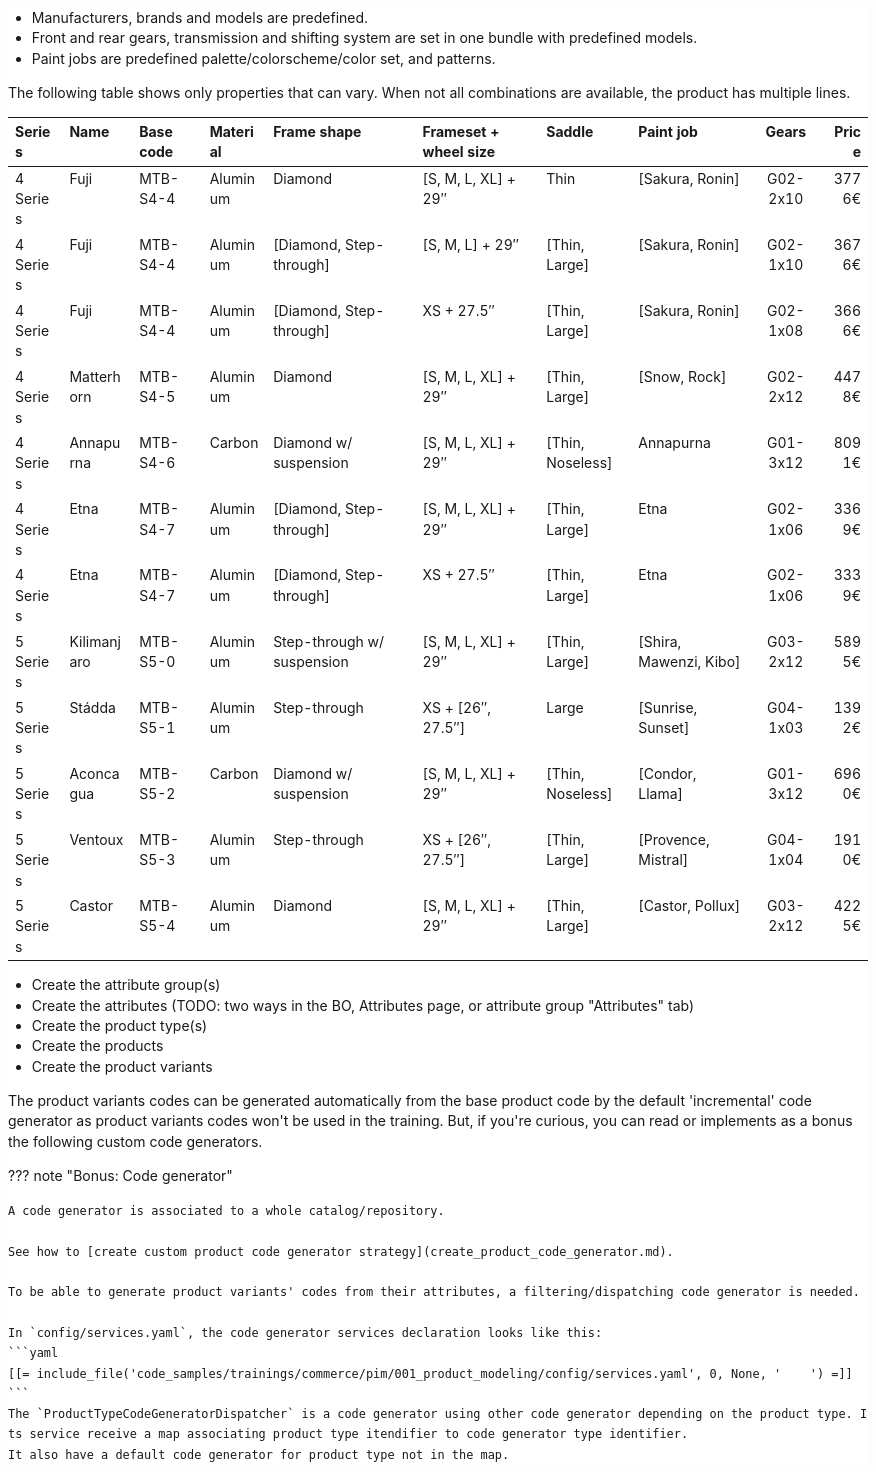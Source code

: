 - Manufacturers, brands and models are predefined.
- Front and rear gears, transmission and shifting system are set in one bundle with predefined models.
- Paint jobs are predefined palette/colorscheme/color set, and patterns.

The following table shows only properties that can vary. When not all combinations are available, the product has multiple lines.

| Series   | Name        | Base code | Material | Frame shape                | Frameset + wheel size | Saddle           | Paint job              |  Gears   | Price |
|:---------|:------------|:----------|:---------|:---------------------------|:----------------------|:-----------------|:-----------------------|:--------:|------:|
| 4 Series | Fuji        | MTB-S4-4  | Aluminum | Diamond                    | [S, M, L, XL] + 29″   | Thin             | [Sakura, Ronin]        | G02-2x10 | 3776€ |
| 4 Series | Fuji        | MTB-S4-4  | Aluminum | [Diamond, Step-through]    | [S, M, L] + 29″       | [Thin, Large]    | [Sakura, Ronin]        | G02-1x10 | 3676€ |
| 4 Series | Fuji        | MTB-S4-4  | Aluminum | [Diamond, Step-through]    | XS + 27.5″            | [Thin, Large]    | [Sakura, Ronin]        | G02-1x08 | 3666€ |
| 4 Series | Matterhorn  | MTB-S4-5  | Aluminum | Diamond                    | [S, M, L, XL] + 29″   | [Thin, Large]    | [Snow, Rock]           | G02-2x12 | 4478€ |
| 4 Series | Annapurna   | MTB-S4-6  | Carbon   | Diamond w/ suspension      | [S, M, L, XL] + 29″   | [Thin, Noseless] | Annapurna              | G01-3x12 | 8091€ |
| 4 Series | Etna        | MTB-S4-7  | Aluminum | [Diamond, Step-through]    | [S, M, L, XL] + 29″   | [Thin, Large]    | Etna                   | G02-1x06 | 3369€ |
| 4 Series | Etna        | MTB-S4-7  | Aluminum | [Diamond, Step-through]    | XS + 27.5″            | [Thin, Large]    | Etna                   | G02-1x06 | 3339€ |
| 5 Series | Kilimanjaro | MTB-S5-0  | Aluminum | Step-through w/ suspension | [S, M, L, XL] + 29″   | [Thin, Large]    | [Shira, Mawenzi, Kibo] | G03-2x12 | 5895€ |
| 5 Series | Stádda      | MTB-S5-1  | Aluminum | Step-through               | XS + [26″, 27.5″]     | Large            | [Sunrise, Sunset]      | G04-1x03 | 1392€ |
| 5 Series | Aconcagua   | MTB-S5-2  | Carbon   | Diamond w/ suspension      | [S, M, L, XL] + 29″   | [Thin, Noseless] | [Condor, Llama]        | G01-3x12 | 6960€ |
| 5 Series | Ventoux     | MTB-S5-3  | Aluminum | Step-through               | XS + [26″, 27.5″]     | [Thin, Large]    | [Provence, Mistral]    | G04-1x04 | 1910€ |
| 5 Series | Castor      | MTB-S5-4  | Aluminum | Diamond                    | [S, M, L, XL] + 29″   | [Thin, Large]    | [Castor, Pollux]       | G03-2x12 | 4225€ |

- Create the attribute group(s)
- Create the attributes (TODO: two ways in the BO, Attributes page, or attribute group "Attributes" tab)
- Create the product type(s)
- Create the products
- Create the product variants

The product variants codes can be generated automatically from the base product code
by the default 'incremental' code generator as product variants codes won't be used in the training.
But, if you're curious, you can read or implements as a bonus the following custom code generators.

??? note "Bonus: Code generator"

    A code generator is associated to a whole catalog/repository.

    See how to [create custom product code generator strategy](create_product_code_generator.md).

    To be able to generate product variants' codes from their attributes, a filtering/dispatching code generator is needed.

    In `config/services.yaml`, the code generator services declaration looks like this:
    ```yaml
    [[= include_file('code_samples/trainings/commerce/pim/001_product_modeling/config/services.yaml', 0, None, '    ') =]]
    ```
    The `ProductTypeCodeGeneratorDispatcher` is a code generator using other code generator depending on the product type. Its service receive a map associating product type itendifier to code generator type identifier.
    It also have a default code generator for product type not in the map.
